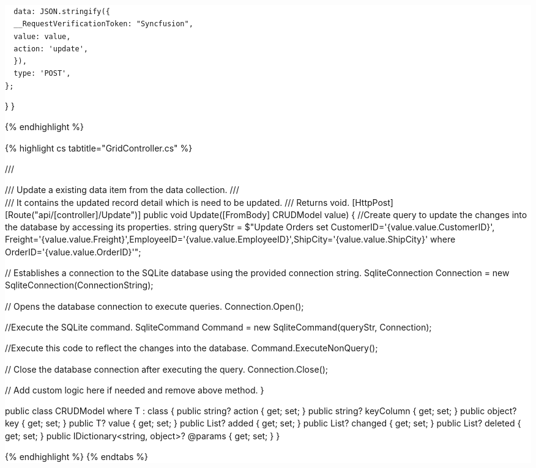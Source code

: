       data: JSON.stringify({
      __RequestVerificationToken: "Syncfusion",
      value: value,
      action: 'update',
      }),
      type: 'POST',
    };
  }
}

{% endhighlight %}

{% highlight cs tabtitle="GridController.cs" %}

/// <summary>
/// Update a existing data item from the data collection.
/// </summary>
/// <param name="value">It contains the updated record detail which is need to be updated.</param>
/// <returns>Returns void.</returns>
[HttpPost]
[Route("api/[controller]/Update")]
public void Update([FromBody] CRUDModel<Orders> value)
{
  //Create query to update the changes into the database by accessing its properties.
  string queryStr = $"Update Orders set CustomerID='{value.value.CustomerID}', Freight='{value.value.Freight}',EmployeeID='{value.value.EmployeeID}',ShipCity='{value.value.ShipCity}' where OrderID='{value.value.OrderID}'";

  // Establishes a connection to the SQLite database using the provided connection string.
  SqliteConnection Connection = new SqliteConnection(ConnectionString);

  // Opens the database connection to execute queries.
  Connection.Open();

  //Execute the SQLite command.
  SqliteCommand Command = new SqliteCommand(queryStr, Connection);

  //Execute this code to reflect the changes into the database.
  Command.ExecuteNonQuery();

  // Close the database connection after executing the query.
  Connection.Close();

  // Add custom logic here if needed and remove above method.
}

public class CRUDModel<T> where T : class
{
  public string? action { get; set; }
  public string? keyColumn { get; set; }
  public object? key { get; set; }
  public T? value { get; set; }
  public List<T>? added { get; set; }
  public List<T>? changed { get; set; }
  public List<T>? deleted { get; set; }
  public IDictionary<string, object>? @params { get; set; }
}

{% endhighlight %}
{% endtabs %}
